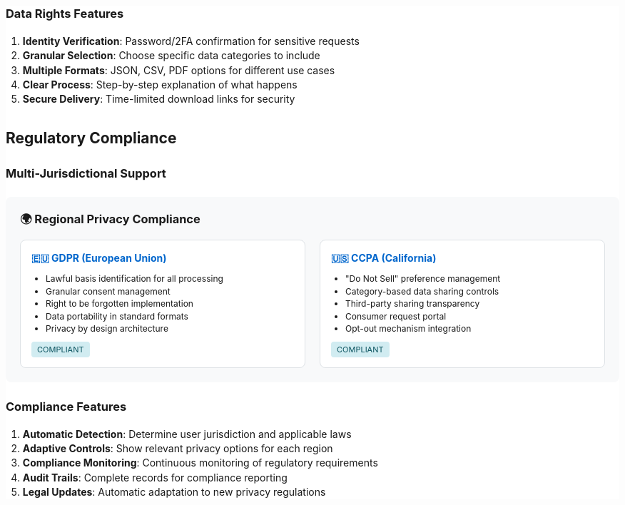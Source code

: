 ### Data Rights Features
1. **Identity Verification**: Password/2FA confirmation for sensitive requests
2. **Granular Selection**: Choose specific data categories to include
3. **Multiple Formats**: JSON, CSV, PDF options for different use cases
4. **Clear Process**: Step-by-step explanation of what happens
5. **Secure Delivery**: Time-limited download links for security

## Regulatory Compliance

### Multi-Jurisdictional Support

<div style="background: #f8f9fa; padding: 20px; border-radius: 8px; margin: 20px 0;">
<h3 style="margin-top: 0;">🌍 Regional Privacy Compliance</h3>

<div style="display: grid; grid-template-columns: 1fr 1fr; gap: 20px;">
<div style="background: white; border: 1px solid #dee2e6; border-radius: 8px; padding: 15px;">
<h4 style="margin: 0 0 10px 0; color: #0066cc;">🇪🇺 GDPR (European Union)</h4>
<ul style="margin: 0; padding-left: 20px; font-size: 12px;">
<li>Lawful basis identification for all processing</li>
<li>Granular consent management</li>
<li>Right to be forgotten implementation</li>
<li>Data portability in standard formats</li>
<li>Privacy by design architecture</li>
</ul>
<div style="margin-top: 10px;">
<span style="background: #d1ecf1; color: #0c5460; padding: 4px 8px; border-radius: 4px; font-size: 11px;">COMPLIANT</span>
</div>
</div>

<div style="background: white; border: 1px solid #dee2e6; border-radius: 8px; padding: 15px;">
<h4 style="margin: 0 0 10px 0; color: #0066cc;">🇺🇸 CCPA (California)</h4>
<ul style="margin: 0; padding-left: 20px; font-size: 12px;">
<li>"Do Not Sell" preference management</li>
<li>Category-based data sharing controls</li>
<li>Third-party sharing transparency</li>
<li>Consumer request portal</li>
<li>Opt-out mechanism integration</li>
</ul>
<div style="margin-top: 10px;">
<span style="background: #d1ecf1; color: #0c5460; padding: 4px 8px; border-radius: 4px; font-size: 11px;">COMPLIANT</span>
</div>
</div>
</div>
</div>

### Compliance Features
1. **Automatic Detection**: Determine user jurisdiction and applicable laws
2. **Adaptive Controls**: Show relevant privacy options for each region
3. **Compliance Monitoring**: Continuous monitoring of regulatory requirements
4. **Audit Trails**: Complete records for compliance reporting
5. **Legal Updates**: Automatic adaptation to new privacy regulations
